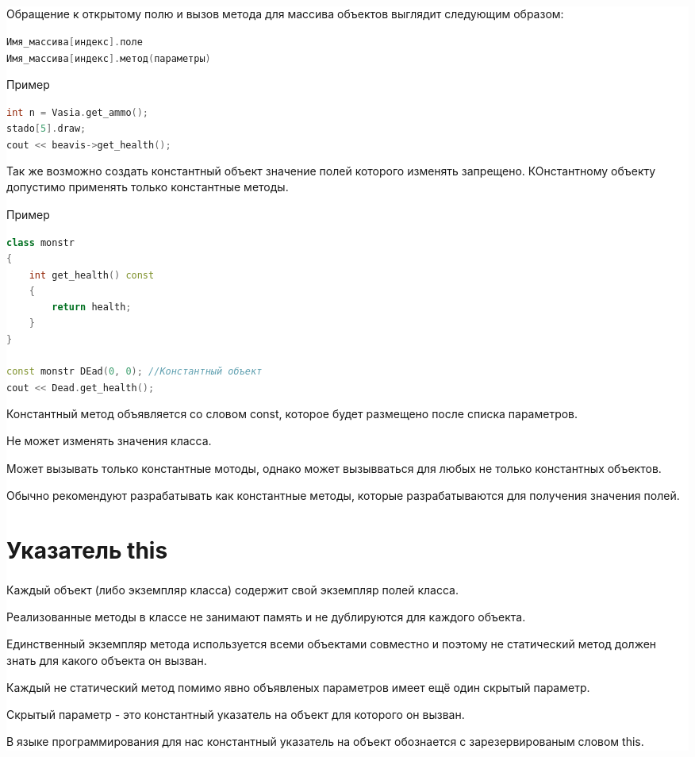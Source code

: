 Обращение к открытому полю и вызов метода для массива объектов выглядит следующим образом:

```cpp
Имя_массива[индекс].поле
Имя_массива[индекс].метод(параметры)
```

Пример

```cpp
int n = Vasia.get_ammo();
stado[5].draw;
cout << beavis->get_health();
```

Так же возможно создать константный объект значение полей которого изменять запрещено. КОнстантному объекту допустимо применять только константные методы.

Пример

```cpp
class monstr
{
    int get_health() const
    {
        return health;
    }
}

const monstr DEad(0, 0); //Константный объект
cout << Dead.get_health();
```

Константный метод объявляется со словом const, которое будет размещено после списка параметров.

Не может изменять значения класса.

Может вызывать только константные мотоды, однако может вызывваться для любых не только константных объектов.

Обычно рекомендуют разрабатывать как константные методы, которые разрабатываются для получения значения полей.

<div style="page-break-after: always;"></div>

# Указатель this

Каждый объект (либо экземпляр класса) содержит свой экземпляр полей класса.

Реализованные методы в классе не занимают память и не дублируются для каждого объекта.

Единственный экземпляр метода используется всеми объектами совместно и поэтому не статический метод должен знать для какого объекта он вызван.

Каждый не статический метод помимо явно объявленых параметров имеет ещё один скрытый параметр.

Скрытый параметр - это константный указатель на объект для которого он вызван.

В языке программирования для нас константный указатель на объект обознается с зарезервированым словом this.
